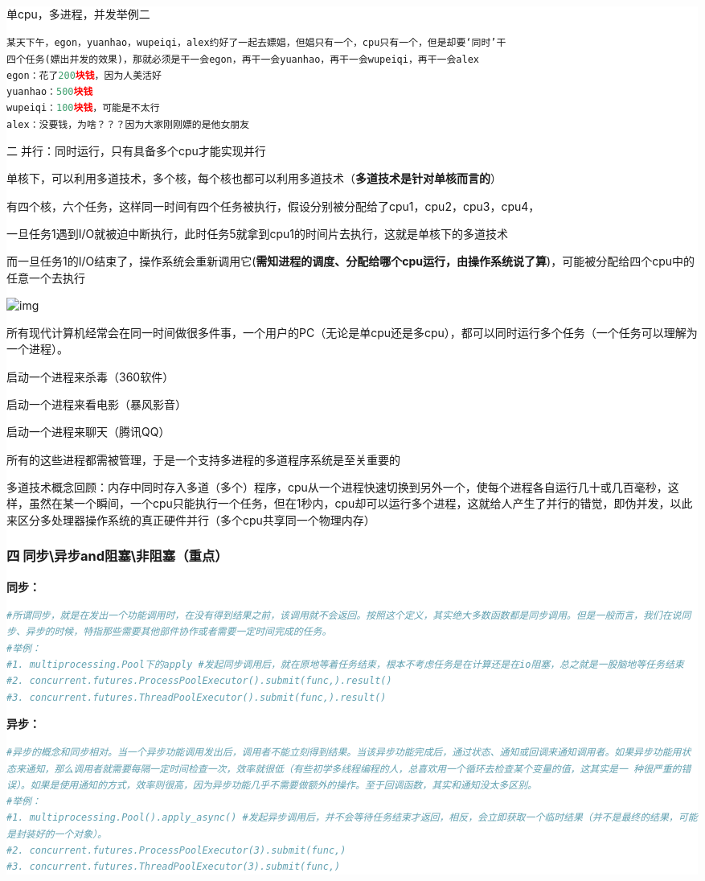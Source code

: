 单cpu，多进程，并发举例二

```python
某天下午，egon，yuanhao，wupeiqi，alex约好了一起去嫖娼，但娼只有一个，cpu只有一个，但是却要‘同时’干
四个任务(嫖出并发的效果)，那就必须是干一会egon，再干一会yuanhao，再干一会wupeiqi，再干一会alex
egon：花了200块钱，因为人美活好
yuanhao：500块钱
wupeiqi：100块钱，可能是不太行
alex：没要钱，为啥？？？因为大家刚刚嫖的是他女朋友
```

二 并行：同时运行，只有具备多个cpu才能实现并行

 单核下，可以利用多道技术，多个核，每个核也都可以利用多道技术（**多道技术是针对单核而言的**）

 有四个核，六个任务，这样同一时间有四个任务被执行，假设分别被分配给了cpu1，cpu2，cpu3，cpu4，

 一旦任务1遇到I/O就被迫中断执行，此时任务5就拿到cpu1的时间片去执行，这就是单核下的多道技术

 而一旦任务1的I/O结束了，操作系统会重新调用它(**需知进程的调度、分配给哪个cpu运行，由操作系统说了算**)，可能被分配给四个cpu中的任意一个去执行



![img](https://pic2.zhimg.com/80/v2-7137159d323204d49821595cb18e4729_720w.jpg)



所有现代计算机经常会在同一时间做很多件事，一个用户的PC（无论是单cpu还是多cpu），都可以同时运行多个任务（一个任务可以理解为一个进程）。

启动一个进程来杀毒（360软件）

启动一个进程来看电影（暴风影音）

启动一个进程来聊天（腾讯QQ）

所有的这些进程都需被管理，于是一个支持多进程的多道程序系统是至关重要的

多道技术概念回顾：内存中同时存入多道（多个）程序，cpu从一个进程快速切换到另外一个，使每个进程各自运行几十或几百毫秒，这样，虽然在某一个瞬间，一个cpu只能执行一个任务，但在1秒内，cpu却可以运行多个进程，这就给人产生了并行的错觉，即伪并发，以此来区分多处理器操作系统的真正硬件并行（多个cpu共享同一个物理内存）

### 四 同步\异步and阻塞\非阻塞（重点）

**同步：**

```python
#所谓同步，就是在发出一个功能调用时，在没有得到结果之前，该调用就不会返回。按照这个定义，其实绝大多数函数都是同步调用。但是一般而言，我们在说同步、异步的时候，特指那些需要其他部件协作或者需要一定时间完成的任务。
#举例：
#1. multiprocessing.Pool下的apply #发起同步调用后，就在原地等着任务结束，根本不考虑任务是在计算还是在io阻塞，总之就是一股脑地等任务结束
#2. concurrent.futures.ProcessPoolExecutor().submit(func,).result()
#3. concurrent.futures.ThreadPoolExecutor().submit(func,).result()
```

**异步：**

```python
#异步的概念和同步相对。当一个异步功能调用发出后，调用者不能立刻得到结果。当该异步功能完成后，通过状态、通知或回调来通知调用者。如果异步功能用状态来通知，那么调用者就需要每隔一定时间检查一次，效率就很低（有些初学多线程编程的人，总喜欢用一个循环去检查某个变量的值，这其实是一 种很严重的错误）。如果是使用通知的方式，效率则很高，因为异步功能几乎不需要做额外的操作。至于回调函数，其实和通知没太多区别。
#举例：
#1. multiprocessing.Pool().apply_async() #发起异步调用后，并不会等待任务结束才返回，相反，会立即获取一个临时结果（并不是最终的结果，可能是封装好的一个对象）。
#2. concurrent.futures.ProcessPoolExecutor(3).submit(func,)
#3. concurrent.futures.ThreadPoolExecutor(3).submit(func,)
```
